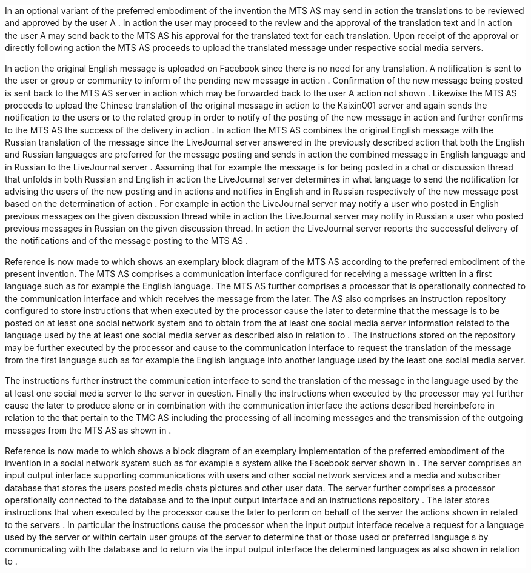 In an optional variant of the preferred embodiment of the invention the MTS AS may send in action the translations to be reviewed and approved by the user A . In action the user may proceed to the review and the approval of the translation text and in action the user A may send back to the MTS AS his approval for the translated text for each translation. Upon receipt of the approval or directly following action the MTS AS proceeds to upload the translated message under respective social media servers.

In action the original English message is uploaded on Facebook since there is no need for any translation. A notification is sent to the user or group or community to inform of the pending new message in action . Confirmation of the new message being posted is sent back to the MTS AS server in action which may be forwarded back to the user A action not shown . Likewise the MTS AS proceeds to upload the Chinese translation of the original message in action to the Kaixin001 server and again sends the notification to the users or to the related group in order to notify of the posting of the new message in action and further confirms to the MTS AS the success of the delivery in action . In action the MTS AS combines the original English message with the Russian translation of the message since the LiveJournal server answered in the previously described action that both the English and Russian languages are preferred for the message posting and sends in action the combined message in English language and in Russian to the LiveJournal server . Assuming that for example the message is for being posted in a chat or discussion thread that unfolds in both Russian and English in action the LiveJournal server determines in what language to send the notification for advising the users of the new posting and in actions and notifies in English and in Russian respectively of the new message post based on the determination of action . For example in action the LiveJournal server may notify a user who posted in English previous messages on the given discussion thread while in action the LiveJournal server may notify in Russian a user who posted previous messages in Russian on the given discussion thread. In action the LiveJournal server reports the successful delivery of the notifications and of the message posting to the MTS AS .

Reference is now made to which shows an exemplary block diagram of the MTS AS according to the preferred embodiment of the present invention. The MTS AS comprises a communication interface configured for receiving a message written in a first language such as for example the English language. The MTS AS further comprises a processor that is operationally connected to the communication interface and which receives the message from the later. The AS also comprises an instruction repository configured to store instructions that when executed by the processor cause the later to determine that the message is to be posted on at least one social network system and to obtain from the at least one social media server information related to the language used by the at least one social media server as described also in relation to . The instructions stored on the repository may be further executed by the processor and cause to the communication interface to request the translation of the message from the first language such as for example the English language into another language used by the least one social media server.

The instructions further instruct the communication interface to send the translation of the message in the language used by the at least one social media server to the server in question. Finally the instructions when executed by the processor may yet further cause the later to produce alone or in combination with the communication interface the actions described hereinbefore in relation to the that pertain to the TMC AS including the processing of all incoming messages and the transmission of the outgoing messages from the MTS AS as shown in .

Reference is now made to which shows a block diagram of an exemplary implementation of the preferred embodiment of the invention in a social network system such as for example a system alike the Facebook server shown in . The server comprises an input output interface supporting communications with users and other social network services and a media and subscriber database that stores the users posted media chats pictures and other user data. The server further comprises a processor operationally connected to the database and to the input output interface and an instructions repository . The later stores instructions that when executed by the processor cause the later to perform on behalf of the server the actions shown in related to the servers . In particular the instructions cause the processor when the input output interface receive a request for a language used by the server or within certain user groups of the server to determine that or those used or preferred language s by communicating with the database and to return via the input output interface the determined languages as also shown in relation to .
